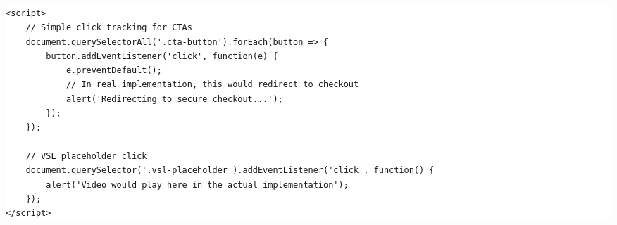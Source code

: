     <script>
        // Simple click tracking for CTAs
        document.querySelectorAll('.cta-button').forEach(button => {
            button.addEventListener('click', function(e) {
                e.preventDefault();
                // In real implementation, this would redirect to checkout
                alert('Redirecting to secure checkout...');
            });
        });

        // VSL placeholder click
        document.querySelector('.vsl-placeholder').addEventListener('click', function() {
            alert('Video would play here in the actual implementation');
        });
    </script>
</body>
</html>
